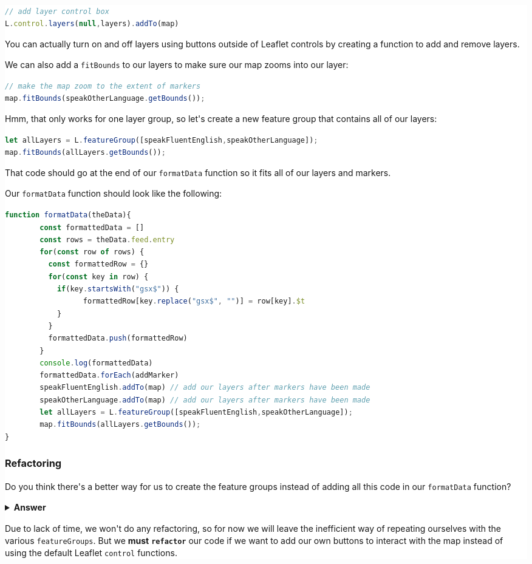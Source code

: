 ```js
// add layer control box
L.control.layers(null,layers).addTo(map)
```
You can actually turn on and off layers using buttons outside of Leaflet controls by creating a function to add and remove layers.

We can also add a `fitBounds` to our layers to make sure our map zooms into our layer:
```js
// make the map zoom to the extent of markers
map.fitBounds(speakOtherLanguage.getBounds());
```

Hmm, that only works for one layer group, so let's create a new feature group that contains all of our layers:

```js
let allLayers = L.featureGroup([speakFluentEnglish,speakOtherLanguage]);
map.fitBounds(allLayers.getBounds());     
```
That code should go at the end of our `formatData` function so it fits all of our layers and markers.

Our `formatData` function should look like the following:

```js
function formatData(theData){
        const formattedData = []
        const rows = theData.feed.entry
        for(const row of rows) {
          const formattedRow = {}
          for(const key in row) {
            if(key.startsWith("gsx$")) {
                  formattedRow[key.replace("gsx$", "")] = row[key].$t
            }
          }
          formattedData.push(formattedRow)
        }
        console.log(formattedData)
        formattedData.forEach(addMarker)
        speakFluentEnglish.addTo(map) // add our layers after markers have been made
        speakOtherLanguage.addTo(map) // add our layers after markers have been made  
        let allLayers = L.featureGroup([speakFluentEnglish,speakOtherLanguage]);
        map.fitBounds(allLayers.getBounds());
}
```

### Refactoring
Do you think there's a better way for us to create the feature groups instead of adding all this code in our `formatData` function?

<details><summary><b>Answer</b></summary></details>

Due to lack of time, we won't do any refactoring, so for now we will leave the inefficient way of repeating ourselves with the various `featureGroups`. But we **must** **`refactor`** our code if we want to add our own buttons to interact with the map instead of using the default Leaflet `control` functions.
